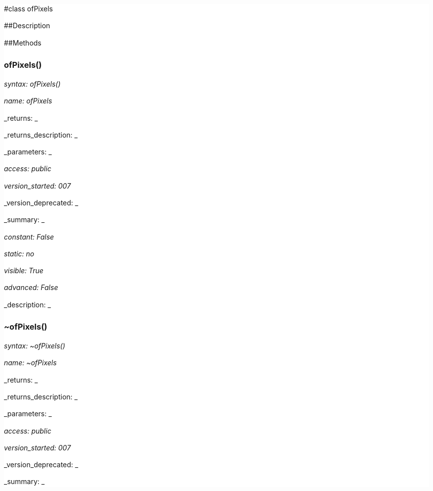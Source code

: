 #class ofPixels


##Description



##Methods



### ofPixels()

_syntax: ofPixels()_

_name: ofPixels_

_returns: _

_returns_description: _

_parameters: _

_access: public_

_version_started: 007_

_version_deprecated: _

_summary: _

_constant: False_

_static: no_

_visible: True_

_advanced: False_



_description: _







### ~ofPixels()

_syntax: ~ofPixels()_

_name: ~ofPixels_

_returns: _

_returns_description: _

_parameters: _

_access: public_

_version_started: 007_

_version_deprecated: _

_summary: _
